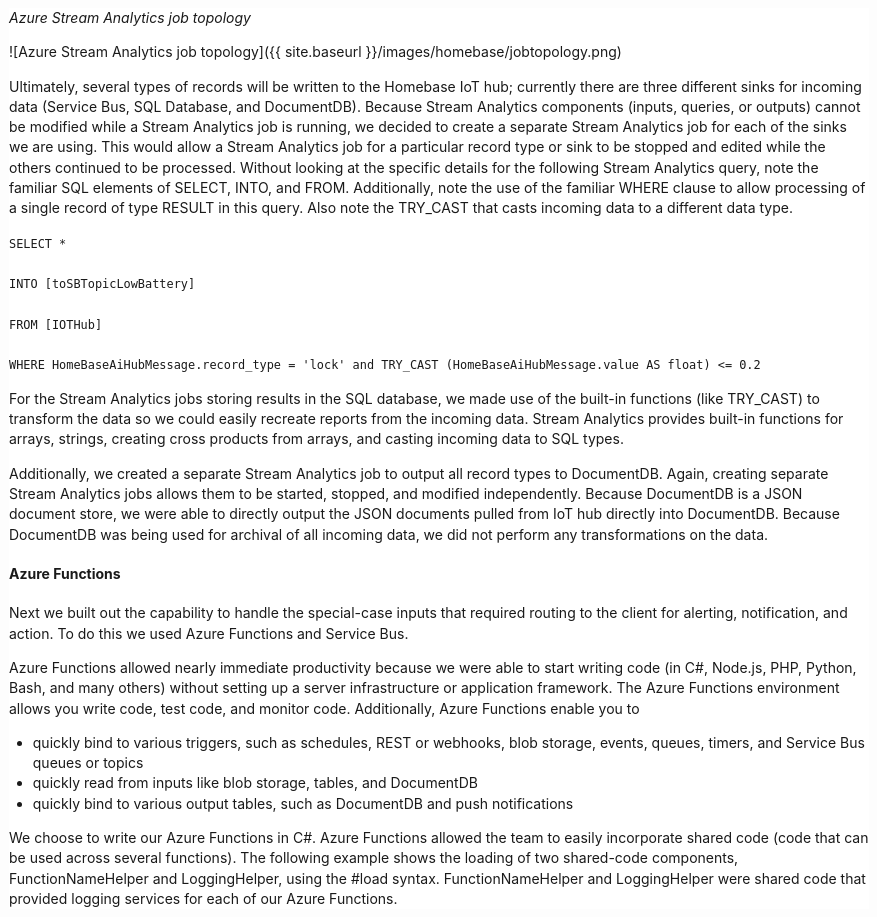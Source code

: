*Azure Stream Analytics job topology*

![Azure Stream Analytics job topology]({{ site.baseurl }}/images/homebase/jobtopology.png)

Ultimately, several types of records will be written to the Homebase IoT hub; currently there are three different sinks for incoming data (Service Bus, SQL Database, and DocumentDB). Because Stream Analytics components (inputs, queries, or outputs) cannot be modified while a Stream Analytics job is running, we decided to create a separate Stream Analytics job for each of the sinks we are using. This would allow a Stream Analytics job for a particular record type or sink to be stopped and edited while the others continued to be processed. Without looking at the specific details for the following Stream Analytics query, note the familiar SQL elements of SELECT, INTO, and FROM. Additionally, note the use of the familiar WHERE clause to allow processing of a single record of type RESULT in this query. Also note the TRY_CAST that casts incoming data to a different data type.

```pgsql
SELECT *

INTO [toSBTopicLowBattery]

FROM [IOTHub]

WHERE HomeBaseAiHubMessage.record_type = 'lock' and TRY_CAST (HomeBaseAiHubMessage.value AS float) <= 0.2
```

For the Stream Analytics jobs storing results in the SQL database, we made use of the built-in functions (like TRY_CAST) to transform the data so we could easily recreate reports from the incoming data. Stream Analytics provides built-in functions for arrays, strings, creating cross products from arrays, and casting incoming data to SQL types.

Additionally, we created a separate Stream Analytics job to output all record types to DocumentDB. Again, creating separate Stream Analytics jobs allows them to be started, stopped, and modified independently. Because DocumentDB is a JSON document store, we were able to directly output the JSON documents pulled from IoT hub directly into DocumentDB. Because DocumentDB was being used for archival of all incoming data, we did not perform any transformations on the data.

#### Azure Functions ####

Next we built out the capability to handle the special-case inputs that required routing to the client for alerting, notification, and action. To do this we used Azure Functions and Service Bus.

Azure Functions allowed nearly immediate productivity because we were able to start writing code (in C#, Node.js, PHP, Python, Bash, and many others) without setting up a server infrastructure or application framework. The Azure Functions environment allows you write code, test code, and monitor code. Additionally, Azure Functions enable you to

- quickly bind to various triggers, such as schedules, REST or webhooks, blob storage, events, queues, timers, and Service Bus queues or topics
- quickly read from inputs like blob storage, tables, and DocumentDB
- quickly bind to various output tables, such as DocumentDB and push notifications

We choose to write our Azure Functions in C#. Azure Functions allowed the team to easily incorporate shared code (code that can be used across several functions). The following example shows the loading of two shared-code components, FunctionNameHelper and LoggingHelper, using the #load syntax. FunctionNameHelper and LoggingHelper were shared code that provided logging services for each of our Azure Functions.
